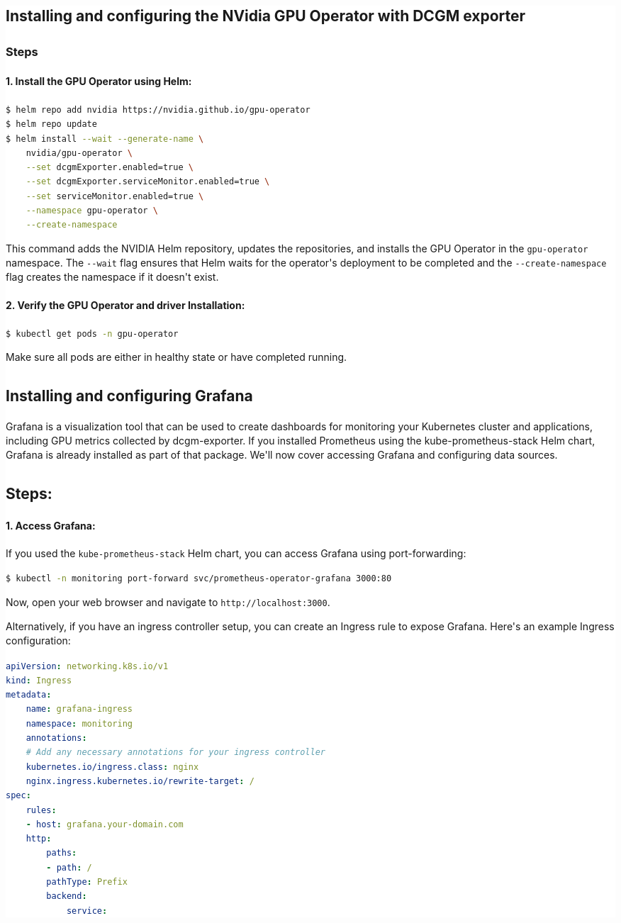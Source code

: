 ## Installing and configuring the NVidia GPU Operator with DCGM exporter
### Steps
#### 1. Install the GPU Operator using Helm:
```bash
$ helm repo add nvidia https://nvidia.github.io/gpu-operator
$ helm repo update
$ helm install --wait --generate-name \
    nvidia/gpu-operator \
    --set dcgmExporter.enabled=true \
    --set dcgmExporter.serviceMonitor.enabled=true \
    --set serviceMonitor.enabled=true \
    --namespace gpu-operator \
    --create-namespace
```
This command adds the NVIDIA Helm repository, updates the repositories, and installs the GPU Operator in the `gpu-operator` namespace. The `--wait` flag ensures that Helm waits for the operator's deployment to be completed and the `--create-namespace` flag creates the namespace if it doesn't exist.
#### 2. Verify the GPU Operator and driver Installation:
```bash
$ kubectl get pods -n gpu-operator
```
Make sure all pods are either in healthy state or have completed running.

## Installing and configuring Grafana
Grafana is a visualization tool that can be used to create dashboards for monitoring your Kubernetes cluster and applications, including GPU metrics collected by dcgm-exporter. If you installed Prometheus using the kube-prometheus-stack Helm chart, Grafana is already installed as part of that package. We'll now cover accessing Grafana and configuring data sources.

## Steps:
#### 1. Access Grafana:

If you used the `kube-prometheus-stack` Helm chart, you can access Grafana using port-forwarding:

```bash
$ kubectl -n monitoring port-forward svc/prometheus-operator-grafana 3000:80
```

Now, open your web browser and navigate to `http://localhost:3000`.

Alternatively, if you have an ingress controller setup, you can create an Ingress rule to expose Grafana. Here's an example Ingress configuration:

```yaml
apiVersion: networking.k8s.io/v1
kind: Ingress
metadata:
    name: grafana-ingress
    namespace: monitoring
    annotations:
    # Add any necessary annotations for your ingress controller
    kubernetes.io/ingress.class: nginx
    nginx.ingress.kubernetes.io/rewrite-target: /
spec:
    rules:
    - host: grafana.your-domain.com
    http:
        paths:
        - path: /
        pathType: Prefix
        backend:
            service:
```